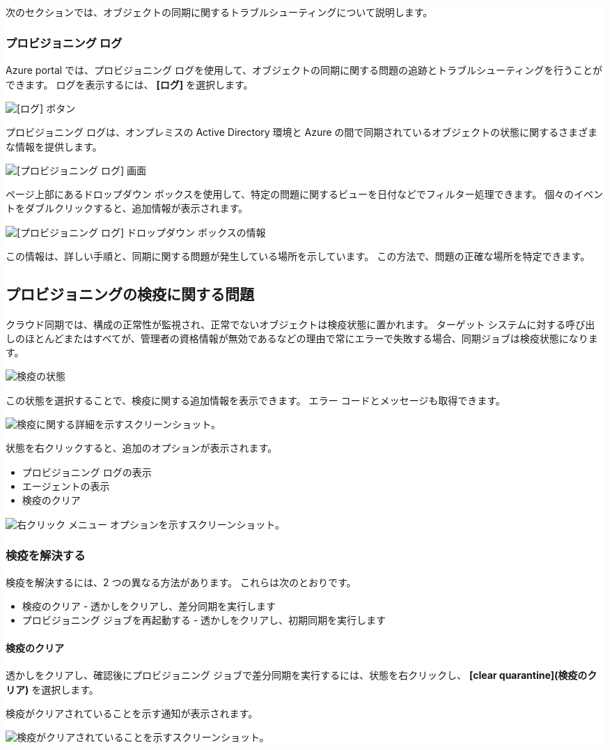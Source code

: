 次のセクションでは、オブジェクトの同期に関するトラブルシューティングについて説明します。

### <a name="provisioning-logs"></a>プロビジョニング ログ

Azure portal では、プロビジョニング ログを使用して、オブジェクトの同期に関する問題の追跡とトラブルシューティングを行うことができます。 ログを表示するには、 **[ログ]** を選択します。

![[ログ] ボタン](media/how-to-troubleshoot/log-1.png)

プロビジョニング ログは、オンプレミスの Active Directory 環境と Azure の間で同期されているオブジェクトの状態に関するさまざまな情報を提供します。

![[プロビジョニング ログ] 画面](media/how-to-troubleshoot/log-2.png)

ページ上部にあるドロップダウン ボックスを使用して、特定の問題に関するビューを日付などでフィルター処理できます。 個々のイベントをダブルクリックすると、追加情報が表示されます。

![[プロビジョニング ログ] ドロップダウン ボックスの情報](media/how-to-troubleshoot/log-3.png)

この情報は、詳しい手順と、同期に関する問題が発生している場所を示しています。 この方法で、問題の正確な場所を特定できます。


## <a name="provisioning-quarantined-problems"></a>プロビジョニングの検疫に関する問題

クラウド同期では、構成の正常性が監視され、正常でないオブジェクトは検疫状態に置かれます。 ターゲット システムに対する呼び出しのほとんどまたはすべてが、管理者の資格情報が無効であるなどの理由で常にエラーで失敗する場合、同期ジョブは検疫状態になります。

![検疫の状態](media/how-to-troubleshoot/quarantine-1.png)

この状態を選択することで、検疫に関する追加情報を表示できます。 エラー コードとメッセージも取得できます。

![検疫に関する詳細を示すスクリーンショット。](media/how-to-troubleshoot/quarantine-2.png)

状態を右クリックすると、追加のオプションが表示されます。

- プロビジョニング ログの表示
- エージェントの表示
- 検疫のクリア

![右クリック メニュー オプションを示すスクリーンショット。](media/how-to-troubleshoot/quarantine-4.png)

### <a name="resolve-a-quarantine"></a>検疫を解決する

検疫を解決するには、2 つの異なる方法があります。 これらは次のとおりです。

- 検疫のクリア - 透かしをクリアし、差分同期を実行します
- プロビジョニング ジョブを再起動する - 透かしをクリアし、初期同期を実行します

#### <a name="clear-quarantine"></a>検疫のクリア

透かしをクリアし、確認後にプロビジョニング ジョブで差分同期を実行するには、状態を右クリックし、 **[clear quarantine]\(検疫のクリア\)** を選択します。

検疫がクリアされていることを示す通知が表示されます。

![検疫がクリアされていることを示すスクリーンショット。](media/how-to-troubleshoot/quarantine-5.png)
